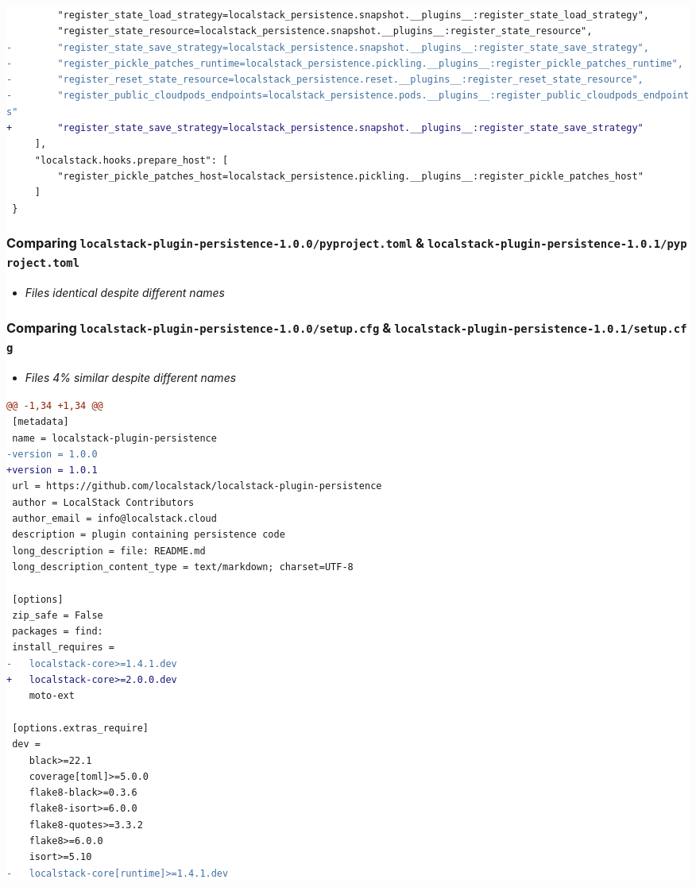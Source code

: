 ```diff
         "register_state_load_strategy=localstack_persistence.snapshot.__plugins__:register_state_load_strategy",
         "register_state_resource=localstack_persistence.snapshot.__plugins__:register_state_resource",
-        "register_state_save_strategy=localstack_persistence.snapshot.__plugins__:register_state_save_strategy",
-        "register_pickle_patches_runtime=localstack_persistence.pickling.__plugins__:register_pickle_patches_runtime",
-        "register_reset_state_resource=localstack_persistence.reset.__plugins__:register_reset_state_resource",
-        "register_public_cloudpods_endpoints=localstack_persistence.pods.__plugins__:register_public_cloudpods_endpoints"
+        "register_state_save_strategy=localstack_persistence.snapshot.__plugins__:register_state_save_strategy"
     ],
     "localstack.hooks.prepare_host": [
         "register_pickle_patches_host=localstack_persistence.pickling.__plugins__:register_pickle_patches_host"
     ]
 }
```

### Comparing `localstack-plugin-persistence-1.0.0/pyproject.toml` & `localstack-plugin-persistence-1.0.1/pyproject.toml`

 * *Files identical despite different names*

### Comparing `localstack-plugin-persistence-1.0.0/setup.cfg` & `localstack-plugin-persistence-1.0.1/setup.cfg`

 * *Files 4% similar despite different names*

```diff
@@ -1,34 +1,34 @@
 [metadata]
 name = localstack-plugin-persistence
-version = 1.0.0
+version = 1.0.1
 url = https://github.com/localstack/localstack-plugin-persistence
 author = LocalStack Contributors
 author_email = info@localstack.cloud
 description = plugin containing persistence code
 long_description = file: README.md
 long_description_content_type = text/markdown; charset=UTF-8
 
 [options]
 zip_safe = False
 packages = find:
 install_requires = 
-	localstack-core>=1.4.1.dev
+	localstack-core>=2.0.0.dev
 	moto-ext
 
 [options.extras_require]
 dev = 
 	black>=22.1
 	coverage[toml]>=5.0.0
 	flake8-black>=0.3.6
 	flake8-isort>=6.0.0
 	flake8-quotes>=3.3.2
 	flake8>=6.0.0
 	isort>=5.10
-	localstack-core[runtime]>=1.4.1.dev
```